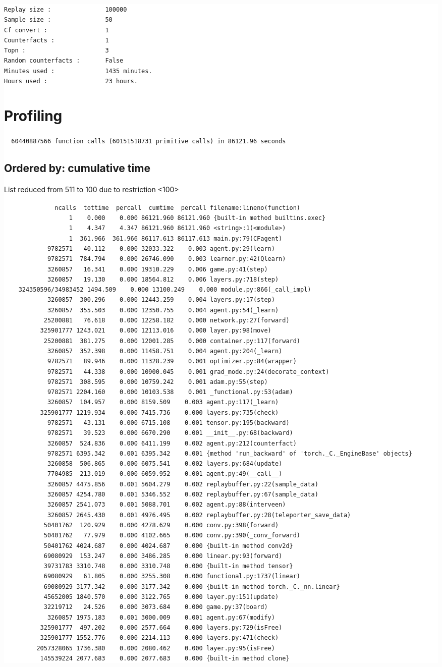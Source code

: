     Replay size :               100000
    Sample size :               50
    Cf convert :                1
    Counterfacts :              1
    Topn :                      3
    Random counterfacts :       False
    Minutes used :              1435 minutes.
    Hours used :                23 hours.

# Profiling


      60440887566 function calls (60151518731 primitive calls) in 86121.96 seconds

##    Ordered by: cumulative time
   List reduced from 511 to 100 due to restriction <100>

                  ncalls  tottime  percall  cumtime  percall filename:lineno(function)
                      1    0.000    0.000 86121.960 86121.960 {built-in method builtins.exec}
                      1    4.347    4.347 86121.960 86121.960 <string>:1(<module>)
                      1  361.966  361.966 86117.613 86117.613 main.py:79(CFagent)
                9782571   40.112    0.000 32033.322    0.003 agent.py:29(learn)
                9782571  784.794    0.000 26746.090    0.003 learner.py:42(Qlearn)
                3260857   16.341    0.000 19310.229    0.006 game.py:41(step)
                3260857   19.130    0.000 18564.812    0.006 layers.py:718(step)
        324350596/34983452 1494.509    0.000 13100.249    0.000 module.py:866(_call_impl)
                3260857  300.296    0.000 12443.259    0.004 layers.py:17(step)
                3260857  355.503    0.000 12350.755    0.004 agent.py:54(_learn)
               25200881   76.618    0.000 12258.182    0.000 network.py:27(forward)
              325901777 1243.021    0.000 12113.016    0.000 layer.py:98(move)
               25200881  381.275    0.000 12001.285    0.000 container.py:117(forward)
                3260857  352.398    0.000 11458.751    0.004 agent.py:204(_learn)
                9782571   89.946    0.000 11328.239    0.001 optimizer.py:84(wrapper)
                9782571   44.338    0.000 10900.045    0.001 grad_mode.py:24(decorate_context)
                9782571  308.595    0.000 10759.242    0.001 adam.py:55(step)
                9782571 2204.160    0.000 10103.538    0.001 _functional.py:53(adam)
                3260857  104.957    0.000 8159.509    0.003 agent.py:117(_learn)
              325901777 1219.934    0.000 7415.736    0.000 layers.py:735(check)
                9782571   43.131    0.000 6715.108    0.001 tensor.py:195(backward)
                9782571   39.523    0.000 6670.290    0.001 __init__.py:68(backward)
                3260857  524.836    0.000 6411.199    0.002 agent.py:212(counterfact)
                9782571 6395.342    0.001 6395.342    0.001 {method 'run_backward' of 'torch._C._EngineBase' objects}
                3260858  506.865    0.000 6075.541    0.002 layers.py:684(update)
                7704985  213.019    0.000 6059.952    0.001 agent.py:49(__call__)
                3260857 4475.856    0.001 5604.279    0.002 replaybuffer.py:22(sample_data)
                3260857 4254.780    0.001 5346.552    0.002 replaybuffer.py:67(sample_data)
                3260857 2541.073    0.001 5088.701    0.002 agent.py:88(interveen)
                3260857 2645.430    0.001 4976.495    0.002 replaybuffer.py:28(teleporter_save_data)
               50401762  120.929    0.000 4278.629    0.000 conv.py:398(forward)
               50401762   77.979    0.000 4102.665    0.000 conv.py:390(_conv_forward)
               50401762 4024.687    0.000 4024.687    0.000 {built-in method conv2d}
               69080929  153.247    0.000 3486.285    0.000 linear.py:93(forward)
               39731783 3310.748    0.000 3310.748    0.000 {built-in method tensor}
               69080929   61.805    0.000 3255.308    0.000 functional.py:1737(linear)
               69080929 3177.342    0.000 3177.342    0.000 {built-in method torch._C._nn.linear}
               45652005 1840.570    0.000 3122.765    0.000 layer.py:151(update)
               32219712   24.526    0.000 3073.684    0.000 game.py:37(board)
                3260857 1975.183    0.001 3000.009    0.001 agent.py:67(modify)
              325901777  497.202    0.000 2577.664    0.000 layers.py:729(isFree)
              325901777 1552.776    0.000 2214.113    0.000 layers.py:471(check)
             2057328065 1736.380    0.000 2080.462    0.000 layer.py:95(isFree)
              145539224 2077.683    0.000 2077.683    0.000 {built-in method clone}